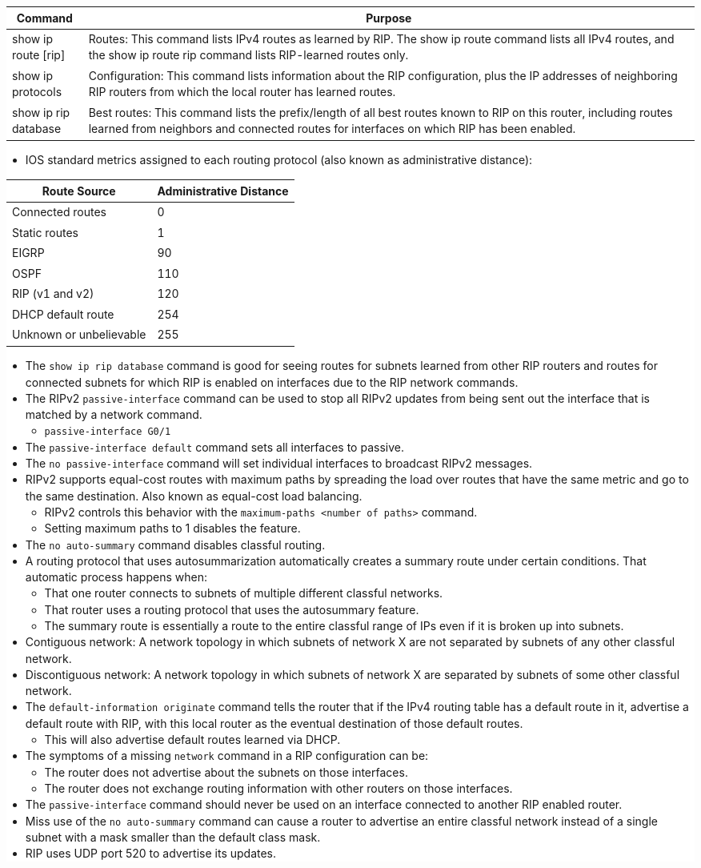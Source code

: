 | Command | Purpose |
| ------- | ------- |
| show ip route [rip] | Routes: This command lists IPv4 routes as learned by RIP. The show ip route command lists all IPv4 routes, and the show ip route rip command lists RIP-learned routes only. |
| show ip protocols | Configuration: This command lists information about the RIP configuration, plus the IP addresses of neighboring RIP routers from which the local router has learned routes. |
| show ip rip database | Best routes: This command lists the prefix/length of all best routes known to RIP on this router, including routes learned from neighbors and connected routes for interfaces on which RIP has been enabled. |

- IOS standard metrics assigned to each routing protocol (also known as administrative distance):

| Route Source | Administrative Distance |
| ------------ | ----------------------- |
| Connected routes | 0 |
| Static routes | 1 |
| EIGRP | 90 |
| OSPF | 110 |
| RIP (v1 and v2) | 120 |
| DHCP default route | 254 |
| Unknown or unbelievable | 255 |

- The `show ip rip database` command is good for seeing routes for subnets learned from other RIP routers and routes for connected subnets for which RIP is enabled on interfaces due to the RIP network commands.
- The RIPv2 `passive-interface` command can be used to stop all RIPv2 updates from being sent out the interface that is matched by a network command.
  - `passive-interface G0/1`
- The `passive-interface default` command sets all interfaces to passive.
- The `no passive-interface` command will set individual interfaces to broadcast RIPv2 messages.
- RIPv2 supports equal-cost routes with maximum paths by spreading the load over routes that have the same metric and go to the same destination. Also known as equal-cost load balancing.
  - RIPv2 controls this behavior with the `maximum-paths <number of paths>` command.
  - Setting maximum paths to 1 disables the feature.
- The `no auto-summary` command disables classful routing.
- A routing protocol that uses autosummarization automatically creates a summary route under certain conditions. That automatic process happens when:
  - That one router connects to subnets of multiple different classful networks.
  - That router uses a routing protocol that uses the autosummary feature.
  - The summary route is essentially a route to the entire classful range of IPs even if it is broken up into subnets.
- Contiguous network: A network topology in which subnets of network X are not separated by subnets of any other classful network.
- Discontiguous network: A network topology in which subnets of network X are separated by subnets of some other classful network.
- The `default-information originate` command tells the router that if the IPv4 routing table has a default route in it, advertise a default route with RIP, with this local router as the eventual destination of those default routes.
  - This will also advertise default routes learned via DHCP.
- The symptoms of a missing `network` command in a RIP configuration can be:
  - The router does not advertise about the subnets on those interfaces.
  - The router does not exchange routing information with other routers on those interfaces.
- The `passive-interface` command should never be used on an interface connected to another RIP enabled router.
- Miss use of the `no auto-summary` command can cause a router to advertise an entire classful network instead of a single subnet with a mask smaller than the default class mask.
- RIP uses UDP port 520 to advertise its updates.
